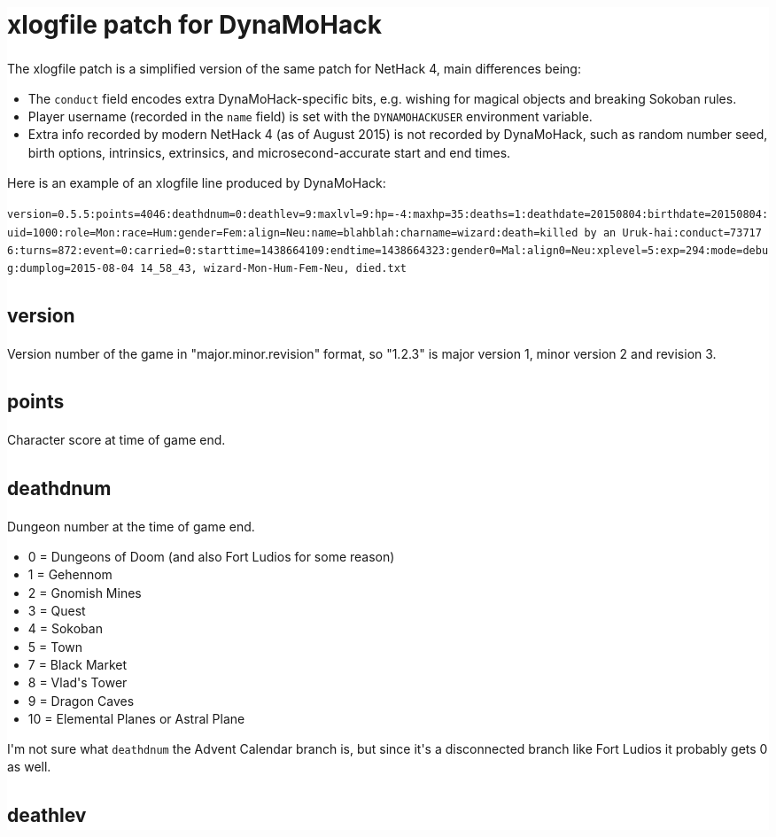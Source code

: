 xlogfile patch for DynaMoHack
===========================

The xlogfile patch is a simplified version of the same patch for NetHack 4, main differences being:

 * The `conduct` field encodes extra DynaMoHack-specific bits, e.g. wishing for magical objects and breaking Sokoban rules.
 * Player username (recorded in the `name` field) is set with the `DYNAMOHACKUSER` environment variable.
 * Extra info recorded by modern NetHack 4 (as of August 2015) is not recorded by DynaMoHack, such as random number seed, birth options, intrinsics, extrinsics, and microsecond-accurate start and end times.

Here is an example of an xlogfile line produced by DynaMoHack:

    version=0.5.5:points=4046:deathdnum=0:deathlev=9:maxlvl=9:hp=-4:maxhp=35:deaths=1:deathdate=20150804:birthdate=20150804:uid=1000:role=Mon:race=Hum:gender=Fem:align=Neu:name=blahblah:charname=wizard:death=killed by an Uruk-hai:conduct=737176:turns=872:event=0:carried=0:starttime=1438664109:endtime=1438664323:gender0=Mal:align0=Neu:xplevel=5:exp=294:mode=debug:dumplog=2015-08-04 14_58_43, wizard-Mon-Hum-Fem-Neu, died.txt


version
-------

Version number of the game in "major.minor.revision" format, so "1.2.3" is major version 1, minor version 2 and revision 3.


points
------

Character score at time of game end.


deathdnum
---------

Dungeon number at the time of game end.

 * 0 = Dungeons of Doom (and also Fort Ludios for some reason)
 * 1 = Gehennom
 * 2 = Gnomish Mines
 * 3 = Quest
 * 4 = Sokoban
 * 5 = Town
 * 7 = Black Market
 * 8 = Vlad's Tower
 * 9 = Dragon Caves
 * 10 = Elemental Planes or Astral Plane

I'm not sure what `deathdnum` the Advent Calendar branch is, but since it's a disconnected branch like Fort Ludios it probably gets 0 as well.


deathlev
--------
